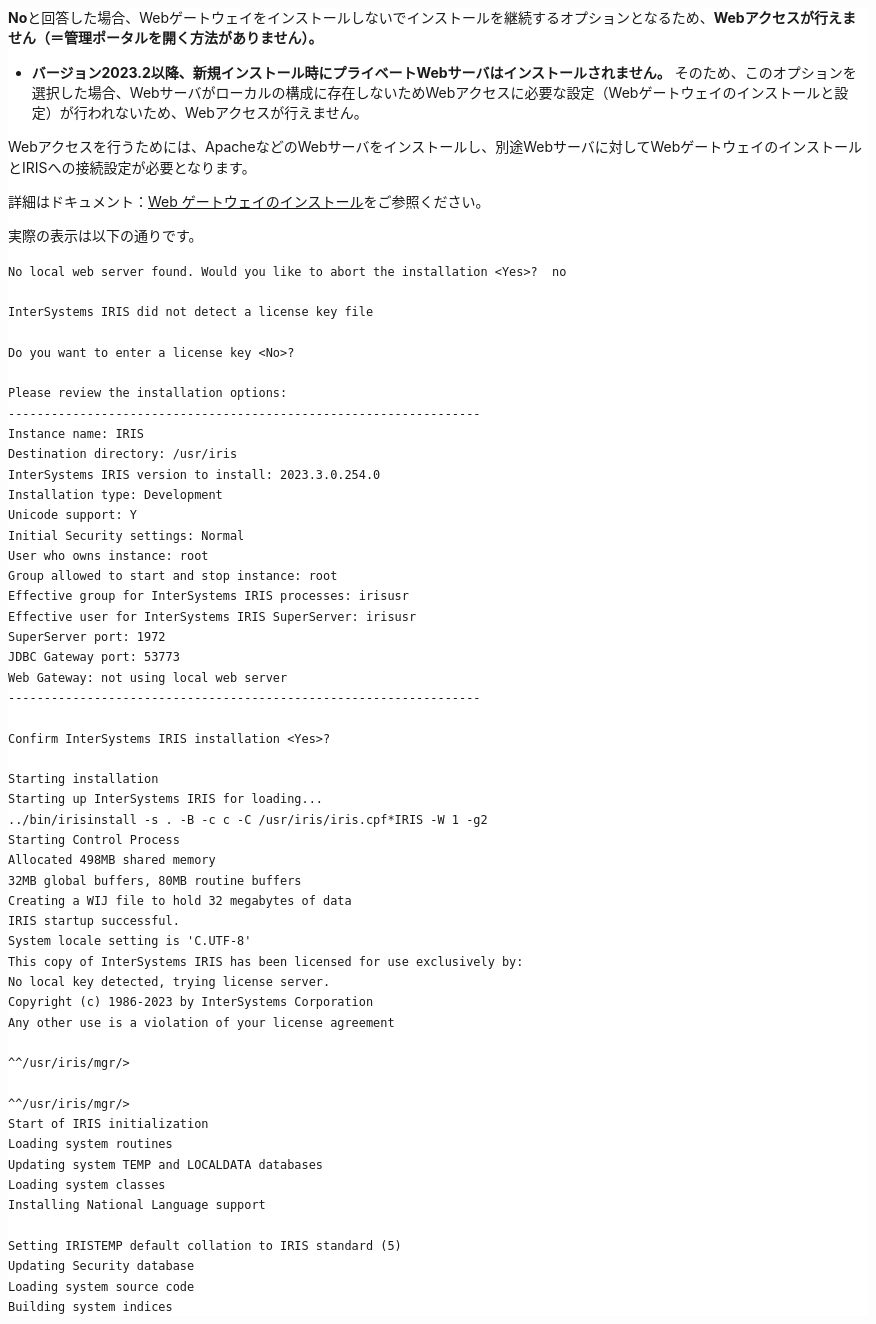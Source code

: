 **No**と回答した場合、Webゲートウェイをインストールしないでインストールを継続するオプションとなるため、**Webアクセスが行えません（＝管理ポータルを開く方法がありません）。**


- **バージョン2023.2以降、新規インストール時にプライベートWebサーバはインストールされません。** そのため、このオプションを選択した場合、Webサーバがローカルの構成に存在しないためWebアクセスに必要な設定（Webゲートウェイのインストールと設定）が行われないため、Webアクセスが行えません。


Webアクセスを行うためには、ApacheなどのWebサーバをインストールし、別途Webサーバに対してWebゲートウェイのインストールとIRISへの接続設定が必要となります。

詳細はドキュメント：[Web ゲートウェイのインストール](https://docs.intersystems.com/irislatestj/csp/docbook/DocBook.UI.Page.cls?KEY=GCGI_install)をご参照ください。

実際の表示は以下の通りです。
```
No local web server found. Would you like to abort the installation <Yes>?  no

InterSystems IRIS did not detect a license key file

Do you want to enter a license key <No>?

Please review the installation options:
------------------------------------------------------------------
Instance name: IRIS
Destination directory: /usr/iris
InterSystems IRIS version to install: 2023.3.0.254.0
Installation type: Development
Unicode support: Y
Initial Security settings: Normal
User who owns instance: root
Group allowed to start and stop instance: root
Effective group for InterSystems IRIS processes: irisusr
Effective user for InterSystems IRIS SuperServer: irisusr
SuperServer port: 1972
JDBC Gateway port: 53773
Web Gateway: not using local web server
------------------------------------------------------------------

Confirm InterSystems IRIS installation <Yes>?

Starting installation
Starting up InterSystems IRIS for loading...
../bin/irisinstall -s . -B -c c -C /usr/iris/iris.cpf*IRIS -W 1 -g2
Starting Control Process
Allocated 498MB shared memory
32MB global buffers, 80MB routine buffers
Creating a WIJ file to hold 32 megabytes of data
IRIS startup successful.
System locale setting is 'C.UTF-8'
This copy of InterSystems IRIS has been licensed for use exclusively by:
No local key detected, trying license server.
Copyright (c) 1986-2023 by InterSystems Corporation
Any other use is a violation of your license agreement

^^/usr/iris/mgr/>

^^/usr/iris/mgr/>
Start of IRIS initialization
Loading system routines
Updating system TEMP and LOCALDATA databases
Loading system classes
Installing National Language support

Setting IRISTEMP default collation to IRIS standard (5)
Updating Security database
Loading system source code
Building system indices
```